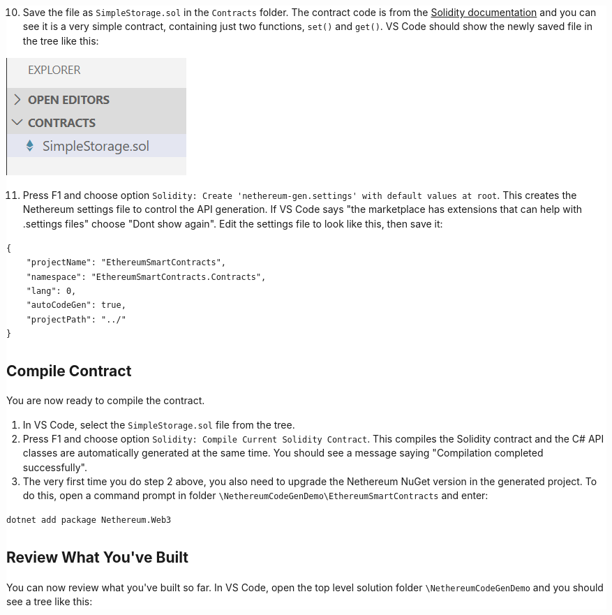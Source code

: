  10. Save the file as `SimpleStorage.sol` in the `Contracts` folder. The contract code is from the 
[Solidity documentation](https://solidity.readthedocs.io/en/v0.5.7/introduction-to-smart-contracts.html#storage-example)
 and you can see it is a very simple contract, containing just two functions, `set()` and `get()`. VS Code should show the newly saved file in the tree like this:
 
 ![TreeSol](screenshots/wfm_vscode_tree_sol.png)

 11. Press F1 and choose option `Solidity: Create 'nethereum-gen.settings' with default values at root`. This creates the Nethereum settings file to control the API generation. If VS Code says "the marketplace has extensions that can help with .settings files" choose "Dont show again". Edit the settings file to look like this, then save it:
```
{
    "projectName": "EthereumSmartContracts",
    "namespace": "EthereumSmartContracts.Contracts",
    "lang": 0,
    "autoCodeGen": true,
    "projectPath": "../"
}
```

## Compile Contract
You are now ready to compile the contract.
 1. In VS Code, select the `SimpleStorage.sol` file from the tree.
 2. Press F1 and choose option `Solidity: Compile Current Solidity Contract`. This compiles the Solidity contract and the C# API classes are automatically generated at the same time. You should see a message saying "Compilation completed successfully".
 3. The very first time you do step 2 above, you also need to upgrade the Nethereum NuGet version in the generated project. To do this, open a command prompt in folder `\NethereumCodeGenDemo\EthereumSmartContracts` and enter:
```
dotnet add package Nethereum.Web3
```
## Review What You've Built
You can now review what you've built so far.  In VS Code, open the top level solution folder `\NethereumCodeGenDemo` and you should see a tree like this:
